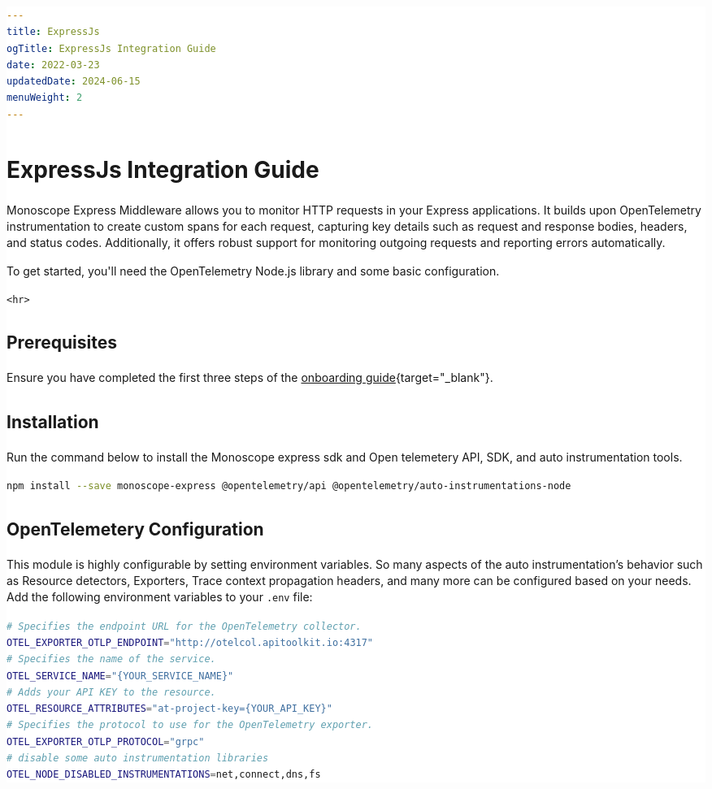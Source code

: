 ```yaml
---
title: ExpressJs
ogTitle: ExpressJs Integration Guide
date: 2022-03-23
updatedDate: 2024-06-15
menuWeight: 2
---
```


# ExpressJs Integration Guide

Monoscope Express Middleware allows you to monitor HTTP requests in your Express applications. It builds upon OpenTelemetry instrumentation to create custom spans for each request, capturing key details such as request and response bodies, headers, and status codes. Additionally, it offers robust support for monitoring outgoing requests and reporting errors automatically.

To get started, you'll need the OpenTelemetry Node.js library and some basic configuration.

```=html
<hr>
```

## Prerequisites

Ensure you have completed the first three steps of the [onboarding guide](/docs/onboarding/){target="\_blank"}.

## Installation

Run the command below to install the Monoscope express sdk and Open telemetery API, SDK, and auto instrumentation tools.

```sh
npm install --save monoscope-express @opentelemetry/api @opentelemetry/auto-instrumentations-node
```

## OpenTelemetery Configuration

This module is highly configurable by setting environment variables. So many aspects of the auto instrumentation’s behavior such as Resource detectors, Exporters, Trace context propagation headers,
and many more can be configured based on your needs.
Add the following environment variables to your `.env` file:

```sh
# Specifies the endpoint URL for the OpenTelemetry collector.
OTEL_EXPORTER_OTLP_ENDPOINT="http://otelcol.apitoolkit.io:4317"
# Specifies the name of the service.
OTEL_SERVICE_NAME="{YOUR_SERVICE_NAME}"
# Adds your API KEY to the resource.
OTEL_RESOURCE_ATTRIBUTES="at-project-key={YOUR_API_KEY}"
# Specifies the protocol to use for the OpenTelemetry exporter.
OTEL_EXPORTER_OTLP_PROTOCOL="grpc"
# disable some auto instrumentation libraries
OTEL_NODE_DISABLED_INSTRUMENTATIONS=net,connect,dns,fs
```

